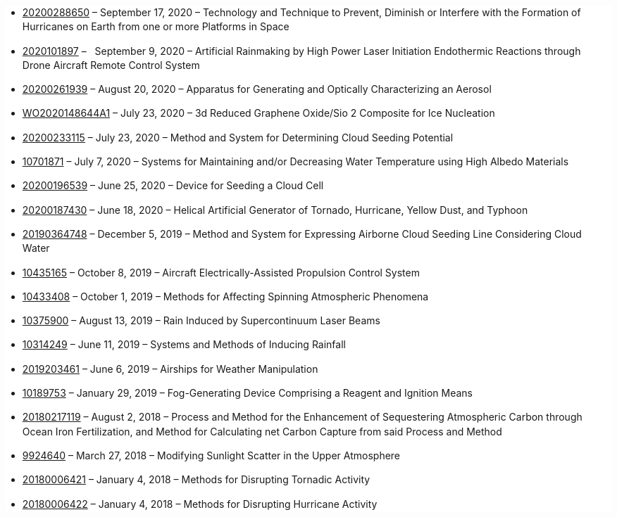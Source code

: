   * [20200288650](https://patentimages.storage.googleapis.com/a2/09/58/3203f31778eae4/US20200288650A1.pdf) – September 17, 2020 – Technology and Technique to Prevent, Diminish or Interfere with the Formation of Hurricanes on Earth from one or more Platforms in Space

  * [2020101897](https://patentimages.storage.googleapis.com/02/2d/9a/3d94972555e9b3/AU2020101897A4.pdf) –   September 9, 2020 – Artificial Rainmaking by High Power Laser Initiation Endothermic Reactions through Drone Aircraft Remote Control System

  * [20200261939](https://www.freepatentsonline.com/20200261939.pdf) – August 20, 2020 – Apparatus for Generating and Optically Characterizing an Aerosol

  * [WO2020148644A1](https://patents.google.com/patent/WO2020148644A1/en) – July 23, 2020 – 3d Reduced Graphene Oxide/Sio 2 Composite for Ice Nucleation

  * [20200233115](https://www.freepatentsonline.com/20200233115.pdf) – July 23, 2020 – Method and System for Determining Cloud Seeding Potential

  * [10701871](https://www.freepatentsonline.com/10701871.pdf) – July 7, 2020 – Systems for Maintaining and/or Decreasing Water Temperature using High Albedo Materials

  * [20200196539](https://patentimages.storage.googleapis.com/24/9a/93/838f9232ef9d3a/US20200196539A1.pdf) – June 25, 2020 – Device for Seeding a Cloud Cell

  * [20200187430](https://www.freepatentsonline.com/20200187430.pdf) – June 18, 2020 – Helical Artificial Generator of Tornado, Hurricane, Yellow Dust, and Typhoon

  * [20190364748](https://www.freepatentsonline.com/20190364748.pdf) – December 5, 2019 – Method and System for Expressing Airborne Cloud Seeding Line Considering Cloud Water

  * [10435165](https://www.freepatentsonline.com/10435165.pdf) – October 8, 2019 – Aircraft Electrically-Assisted Propulsion Control System

  * [10433408](https://patentimages.storage.googleapis.com/28/8c/88/9404582da18d50/US10433408.pdf) – October 1, 2019 – Methods for Affecting Spinning Atmospheric Phenomena

  * [10375900](https://www.freepatentsonline.com/10375900.pdf) – August 13, 2019 – Rain Induced by Supercontinuum Laser Beams

  * [10314249](https://www.freepatentsonline.com/10314249.pdf) – June 11, 2019 – Systems and Methods of Inducing Rainfall

  * [2019203461](https://patentimages.storage.googleapis.com/9b/63/20/f044beb98a3c79/AU2019203461A1.pdf) – June 6, 2019 – Airships for Weather Manipulation

  * [10189753](https://www.freepatentsonline.com/10189753.pdf) – January 29, 2019 – Fog-Generating Device Comprising a Reagent and Ignition Means

  * [20180217119](https://www.freepatentsonline.com/20180217119.pdf) – August 2, 2018 – Process and Method for the Enhancement of Sequestering Atmospheric Carbon through Ocean Iron Fertilization, and Method for Calculating net Carbon Capture from said Process and Method

  * [9924640](https://patentimages.storage.googleapis.com/25/87/73/cc0cc4bbbfb22d/US9924640.pdf) – March 27, 2018 – Modifying Sunlight Scatter in the Upper Atmosphere

  * [20180006421](https://www.freepatentsonline.com/20180006421.pdf) – January 4, 2018 – Methods for Disrupting Tornadic Activity

  * [20180006422](https://www.freepatentsonline.com/20180006422.pdf) – January 4, 2018 – Methods for Disrupting Hurricane Activity

